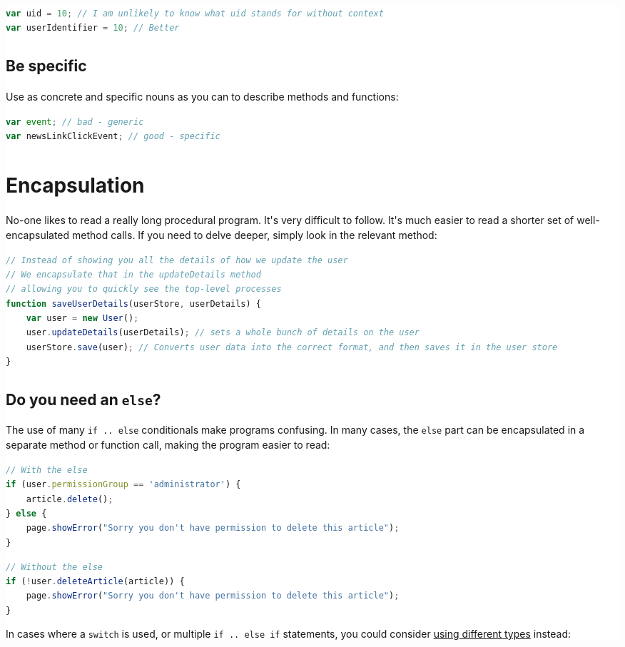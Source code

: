 ``` javascript
var uid = 10; // I am unlikely to know what uid stands for without context
var userIdentifier = 10; // Better
```

Be specific
---

Use as concrete and specific nouns as you can to describe methods and functions:

``` javascript
var event; // bad - generic
var newsLinkClickEvent; // good - specific
```

Encapsulation
===

No-one likes to read a really long procedural program. It's very difficult to follow. It's much easier to read a shorter set of well-encapsulated method calls. If you need to delve deeper, simply look in the relevant method:

``` javascript
// Instead of showing you all the details of how we update the user
// We encapsulate that in the updateDetails method
// allowing you to quickly see the top-level processes
function saveUserDetails(userStore, userDetails) {
	var user = new User();
    user.updateDetails(userDetails); // sets a whole bunch of details on the user
    userStore.save(user); // Converts user data into the correct format, and then saves it in the user store
}
```

Do you need an `else`?
---

The use of many `if .. else` conditionals make programs confusing. In many cases, the `else` part can be encapsulated in a separate method or function call, making the program easier to read:

``` javascript
// With the else
if (user.permissionGroup == 'administrator') {
    article.delete();
} else {
    page.showError("Sorry you don't have permission to delete this article");
}
```

``` javascript
// Without the else
if (!user.deleteArticle(article)) {
    page.showError("Sorry you don't have permission to delete this article");
}
```

In cases where a `switch` is used, or multiple `if .. else if` statements, you could consider [using different types](http://www.antiifcampaign.com/2007/11/the-simplest-anti-if-code.html) instead:
